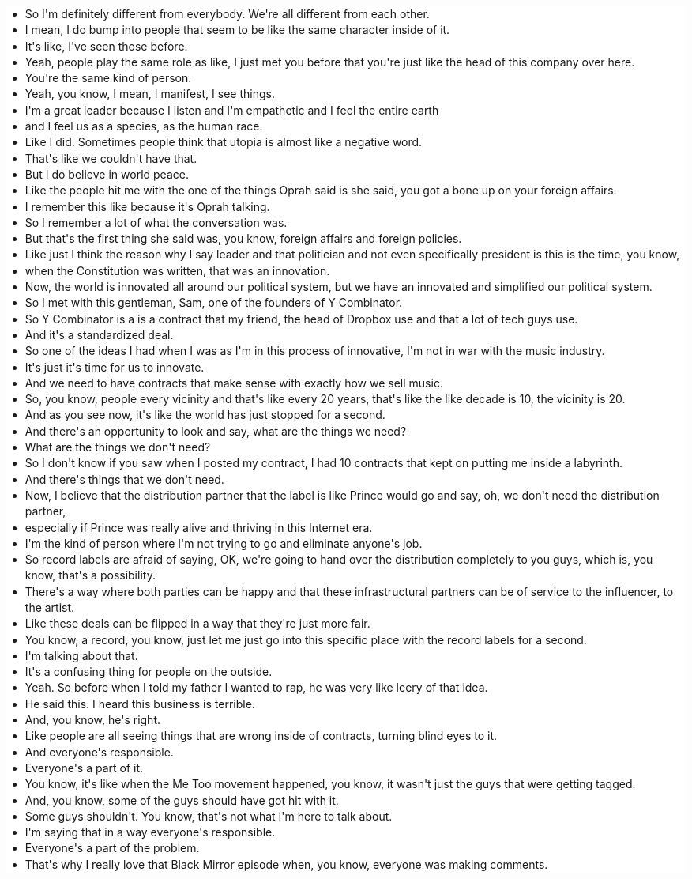 *  So I'm definitely different from everybody. We're all different from each other.
*  I mean, I do bump into people that seem to be like the same character inside of it.
*  It's like, I've seen those before.
*  Yeah, people play the same role as like, I just met you before that you're just like the head of this company over here.
*  You're the same kind of person.
*  Yeah, you know, I mean, I manifest, I see things.
*  I'm a great leader because I listen and I'm empathetic and I feel the entire earth
*  and I feel us as a species, as the human race.
*  Like I did. Sometimes people think that utopia is almost like a negative word.
*  That's like we couldn't have that.
*  But I do believe in world peace.
*  Like the people hit me with the one of the things Oprah said is she said, you got a bone up on your foreign affairs.
*  I remember this like because it's Oprah talking.
*  So I remember a lot of what the conversation was.
*  But that's the first thing she said was, you know, foreign affairs and foreign policies.
*  Like just I think the reason why I say leader and that politician and not even specifically president is this is the time, you know,
*  when the Constitution was written, that was an innovation.
*  Now, the world is innovated all around our political system, but we have an innovated and simplified our political system.
*  So I met with this gentleman, Sam, one of the founders of Y Combinator.
*  So Y Combinator is a is a contract that my friend, the head of Dropbox use and that a lot of tech guys use.
*  And it's a standardized deal.
*  So one of the ideas I had when I was as I'm in this process of innovative, I'm not in war with the music industry.
*  It's just it's time for us to innovate.
*  And we need to have contracts that make sense with exactly how we sell music.
*  So, you know, people every vicinity and that's like every 20 years, that's like the like decade is 10, the vicinity is 20.
*  And as you see now, it's like the world has just stopped for a second.
*  And there's an opportunity to look and say, what are the things we need?
*  What are the things we don't need?
*  So I don't know if you saw when I posted my contract, I had 10 contracts that kept on putting me inside a labyrinth.
*  And there's things that we don't need.
*  Now, I believe that the distribution partner that the label is like Prince would go and say, oh, we don't need the distribution partner,
*  especially if Prince was really alive and thriving in this Internet era.
*  I'm the kind of person where I'm not trying to go and eliminate anyone's job.
*  So record labels are afraid of saying, OK, we're going to hand over the distribution completely to you guys, which is, you know, that's a possibility.
*  There's a way where both parties can be happy and that these infrastructural partners can be of service to the influencer, to the artist.
*  Like these deals can be flipped in a way that they're just more fair.
*  You know, a record, you know, just let me just go into this specific place with the record labels for a second.
*  I'm talking about that.
*  It's a confusing thing for people on the outside.
*  Yeah. So before when I told my father I wanted to rap, he was very like leery of that idea.
*  He said this. I heard this business is terrible.
*  And, you know, he's right.
*  Like people are all seeing things that are wrong inside of contracts, turning blind eyes to it.
*  And everyone's responsible.
*  Everyone's a part of it.
*  You know, it's like when the Me Too movement happened, you know, it wasn't just the guys that were getting tagged.
*  And, you know, some of the guys should have got hit with it.
*  Some guys shouldn't. You know, that's not what I'm here to talk about.
*  I'm saying that in a way everyone's responsible.
*  Everyone's a part of the problem.
*  That's why I really love that Black Mirror episode when, you know, everyone was making comments.
